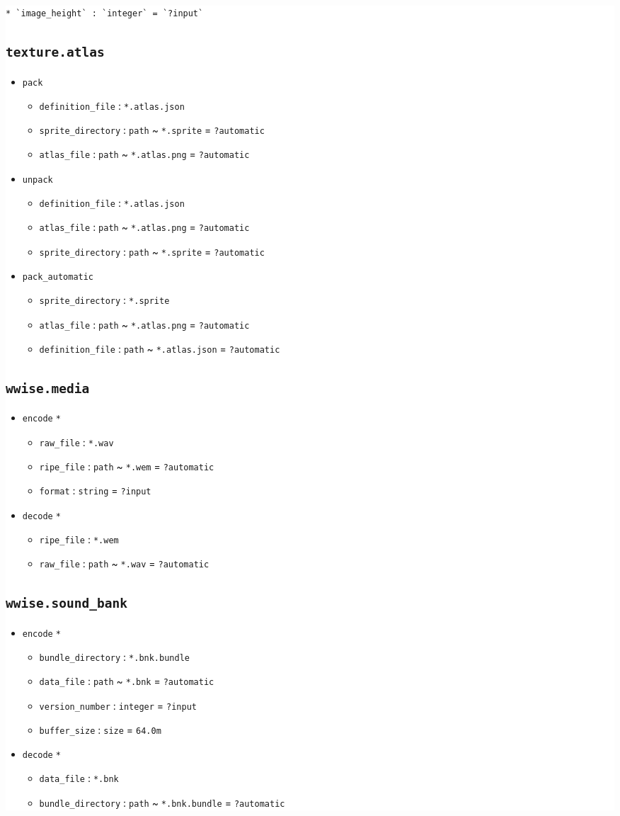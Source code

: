 	* `image_height` : `integer` = `?input`

## `texture.atlas`

* `pack`
	
	* `definition_file` : `*.atlas.json`
	
	* `sprite_directory` : `path` ~ `*.sprite` = `?automatic`
	
	* `atlas_file` : `path` ~ `*.atlas.png` = `?automatic`

* `unpack`
	
	* `definition_file` : `*.atlas.json`
	
	* `atlas_file` : `path` ~ `*.atlas.png` = `?automatic`
	
	* `sprite_directory` : `path` ~ `*.sprite` = `?automatic`

* `pack_automatic`
	
	* `sprite_directory` : `*.sprite`
	
	* `atlas_file` : `path` ~ `*.atlas.png` = `?automatic`
	
	* `definition_file` : `path` ~ `*.atlas.json` = `?automatic`

## `wwise.media`

* `encode` `*`
	
	* `raw_file` : `*.wav`
	
	* `ripe_file` : `path` ~ `*.wem` = `?automatic`
	
	* `format` : `string` = `?input`

* `decode` `*`
	
	* `ripe_file` : `*.wem`
	
	* `raw_file` : `path` ~ `*.wav` = `?automatic`

## `wwise.sound_bank`

* `encode` `*`
	
	* `bundle_directory` : `*.bnk.bundle`
	
	* `data_file` : `path` ~ `*.bnk` = `?automatic`
	
	* `version_number` : `integer` = `?input`
	
	* `buffer_size` : `size` = `64.0m`

* `decode` `*`
	
	* `data_file` : `*.bnk`
	
	* `bundle_directory` : `path` ~ `*.bnk.bundle` = `?automatic`
	